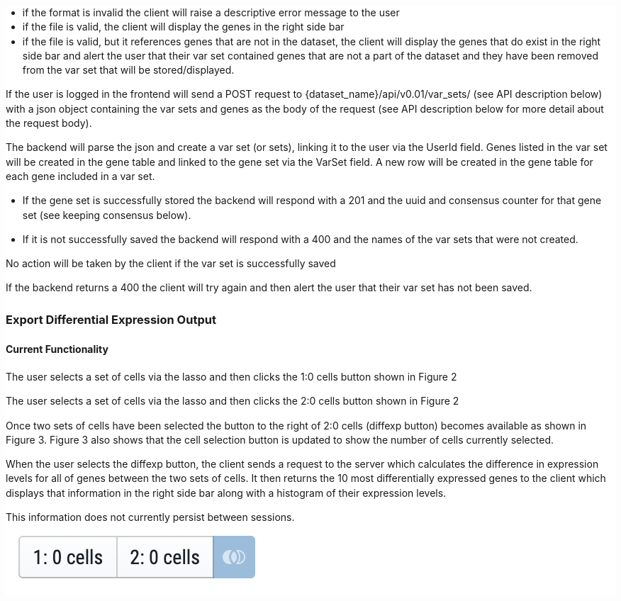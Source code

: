- if the format is invalid the client will raise a descriptive error message to the user
- if the file is valid, the client will display the genes in the right side bar
- if the file is valid, but it references genes that are not in the dataset, the client will display the genes that do
  exist in the right side bar and alert the user that their var set contained genes that are not a part of the dataset and they have
  been removed from the var set that will be stored/displayed.

If the user is logged in the frontend will send a POST request to {dataset_name}/api/v0.01/var_sets/ (see API
description below) with a json object containing the var sets and genes as the body of the request (see API
description below for more detail about the request body).

The backend will parse the json and create a var set (or sets), linking it to the user via the UserId field.
Genes listed in the var set will be created in the gene table and linked to the gene set via the VarSet field. A new
row will be created in the gene table for each gene included in a var set.

- If the gene set is successfully stored the backend will respond with a 201 and the uuid and consensus counter for that
  gene set (see keeping consensus below).

- If it is not successfully saved the backend will respond with a 400 and the names of the var sets that were not created.

No action will be taken by the client if the var set is successfully saved

If the backend returns a 400 the client will try again and then alert the user that their var set has not been saved.

### Export Differential Expression Output

#### Current Functionality

The user selects a set of cells via the lasso and then clicks the 1:0 cells button shown in Figure 2

The user selects a set of cells via the lasso and then clicks the 2:0 cells button shown in Figure 2

Once two sets of cells have been selected the button to the right of 2:0 cells (diffexp button) becomes available as shown in Figure 3. Figure 3 also shows that the cell selection button is updated to show the number of cells currently selected.

When the user selects the diffexp button, the client sends a request to the server which calculates the difference in
expression levels for all of genes between the two sets of cells. It then returns the 10 most differentially expressed
genes to the client which displays that information in the right side bar along with a histogram of their expression levels.

This information does not currently persist between sessions.

![Cellxgene Data Schema](imgs/diff_expression_button_pre.png)
